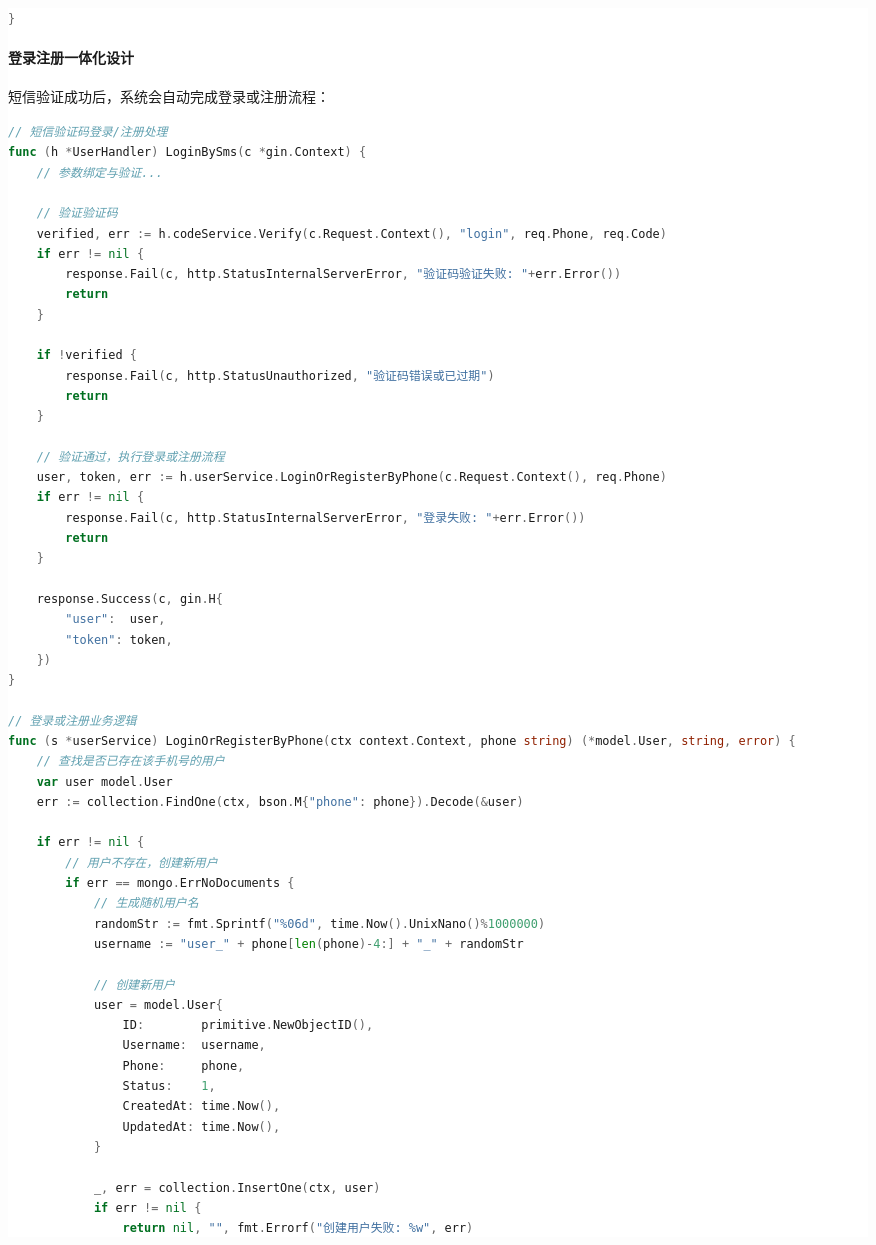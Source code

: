 ```go
}
```

#### 登录注册一体化设计

短信验证成功后，系统会自动完成登录或注册流程：

```go
// 短信验证码登录/注册处理
func (h *UserHandler) LoginBySms(c *gin.Context) {
    // 参数绑定与验证...
    
    // 验证验证码
    verified, err := h.codeService.Verify(c.Request.Context(), "login", req.Phone, req.Code)
    if err != nil {
        response.Fail(c, http.StatusInternalServerError, "验证码验证失败: "+err.Error())
        return
    }

    if !verified {
        response.Fail(c, http.StatusUnauthorized, "验证码错误或已过期")
        return
    }

    // 验证通过，执行登录或注册流程
    user, token, err := h.userService.LoginOrRegisterByPhone(c.Request.Context(), req.Phone)
    if err != nil {
        response.Fail(c, http.StatusInternalServerError, "登录失败: "+err.Error())
        return
    }

    response.Success(c, gin.H{
        "user":  user,
        "token": token,
    })
}

// 登录或注册业务逻辑
func (s *userService) LoginOrRegisterByPhone(ctx context.Context, phone string) (*model.User, string, error) {
    // 查找是否已存在该手机号的用户
    var user model.User
    err := collection.FindOne(ctx, bson.M{"phone": phone}).Decode(&user)
    
    if err != nil {
        // 用户不存在，创建新用户
        if err == mongo.ErrNoDocuments {
            // 生成随机用户名
            randomStr := fmt.Sprintf("%06d", time.Now().UnixNano()%1000000)
            username := "user_" + phone[len(phone)-4:] + "_" + randomStr
            
            // 创建新用户
            user = model.User{
                ID:        primitive.NewObjectID(),
                Username:  username,
                Phone:     phone,
                Status:    1,
                CreatedAt: time.Now(),
                UpdatedAt: time.Now(),
            }
            
            _, err = collection.InsertOne(ctx, user)
            if err != nil {
                return nil, "", fmt.Errorf("创建用户失败: %w", err)
```